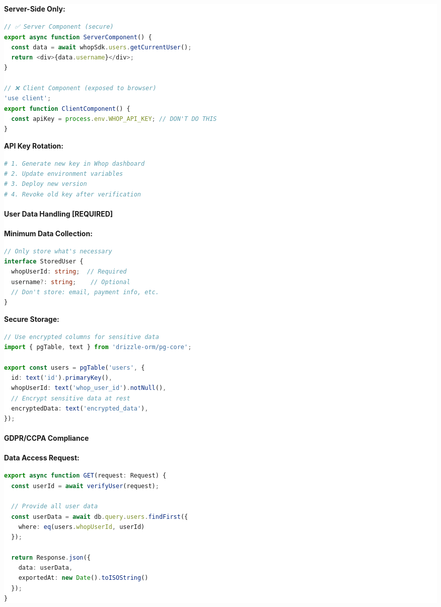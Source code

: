 **Server-Side Only:**
```typescript
// ✅ Server Component (secure)
export async function ServerComponent() {
  const data = await whopSdk.users.getCurrentUser();
  return <div>{data.username}</div>;
}

// ❌ Client Component (exposed to browser)
'use client';
export function ClientComponent() {
  const apiKey = process.env.WHOP_API_KEY; // DON'T DO THIS
}
```

**API Key Rotation:**
```bash
# 1. Generate new key in Whop dashboard
# 2. Update environment variables
# 3. Deploy new version
# 4. Revoke old key after verification
```

#### User Data Handling [REQUIRED]

**Minimum Data Collection:**
```typescript
// Only store what's necessary
interface StoredUser {
  whopUserId: string;  // Required
  username?: string;    // Optional
  // Don't store: email, payment info, etc.
}
```

**Secure Storage:**
```typescript
// Use encrypted columns for sensitive data
import { pgTable, text } from 'drizzle-orm/pg-core';

export const users = pgTable('users', {
  id: text('id').primaryKey(),
  whopUserId: text('whop_user_id').notNull(),
  // Encrypt sensitive data at rest
  encryptedData: text('encrypted_data'),
});
```

#### GDPR/CCPA Compliance

**Data Access Request:**
```typescript
export async function GET(request: Request) {
  const userId = await verifyUser(request);
  
  // Provide all user data
  const userData = await db.query.users.findFirst({
    where: eq(users.whopUserId, userId)
  });
  
  return Response.json({
    data: userData,
    exportedAt: new Date().toISOString()
  });
}
```
